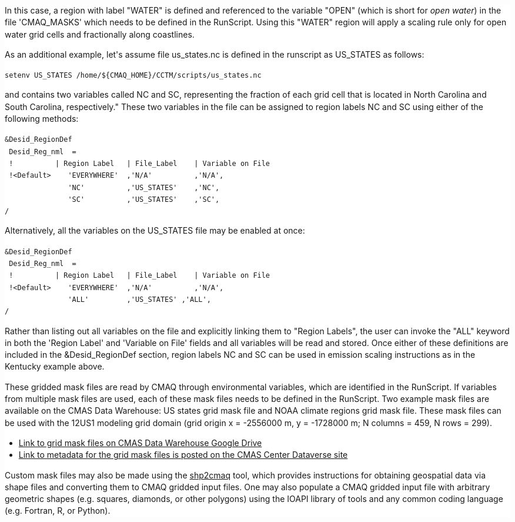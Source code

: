 In this case, a region with label "WATER" is defined and referenced to the variable "OPEN" (which is short for *open water*) in the file 'CMAQ_MASKS' which needs to be defined in the RunScript. Using this "WATER" region will apply a scaling rule only for open water grid cells and fractionally along coastlines.  

As an additional example, let's assume file us_states.nc is defined in the runscript as US_STATES as follows:
```
setenv US_STATES /home/${CMAQ_HOME}/CCTM/scripts/us_states.nc
```
and contains two variables called NC and SC, representing the fraction of each grid cell that is located in North Carolina and South Carolina, respectively." These two variables in the file can be assigned to region labels NC and SC using either of the following methods:
```
&Desid_RegionDef
 Desid_Reg_nml  =   
 !          | Region Label   | File_Label    | Variable on File
 !<Default>    'EVERYWHERE'  ,'N/A'          ,'N/A',
               'NC'          ,'US_STATES'    ,'NC',
               'SC'          ,'US_STATES'    ,'SC',
/
```

Alternatively, all the variables on the US_STATES file may be enabled at once:
```
&Desid_RegionDef
 Desid_Reg_nml  =   
 !          | Region Label   | File_Label    | Variable on File
 !<Default>    'EVERYWHERE'  ,'N/A'          ,'N/A',
               'ALL'         ,'US_STATES' ,'ALL',
/
```
Rather than listing out all variables on the file and explicitly linking them to "Region Labels", the user can invoke the "ALL" keyword in both the 'Region Label' and 'Variable on File' fields and all variables will be read and stored. Once either of these definitions are included in the &Desid_RegionDef section, region labels NC and SC can be used in emission scaling instructions as in the Kentucky example above.  

These gridded mask files are read by CMAQ through environmental variables, which are identified in the RunScript. If variables from multiple mask files are used, each of these mask files needs to be defined in the RunScript. Two example mask files are available on the CMAS Data Warehouse: US states grid mask file and NOAA climate regions grid mask file.  These mask files can be used with the 12US1 modeling grid domain (grid origin x = -2556000 m, y = -1728000 m; N columns = 459, N rows = 299).

* [Link to grid mask files on CMAS Data Warehouse Google Drive](https://drive.google.com/drive/folders/1x9mJUbKjJaMDFawgy2PUbETwEUopAQDl)
* [Link to metadata for the grid mask files is posted on the CMAS Center Dataverse site](https://doi.org/10.15139/S3/XDYYB9)

Custom mask files may also be made using the [shp2cmaq][link_B.3] tool, which provides instructions for obtaining geospatial data via shape files and converting them to CMAQ gridded input files. One may also populate a CMAQ gridded input file with arbitrary geometric shapes (e.g. squares, diamonds, or other polygons) using the IOAPI library of tools and any common coding language (e.g. Fortran, R, or Python).


[link_B.3]: ../../../PYTOOLS/shp2cmaq/
[link_B.1_misc]: ../../../CCTM/src/util/util/CMAQ_Control_Misc.nml
[link_B.1_desis]: ../../../CCTM/src/emis/emis/CMAQ_Control_DESID.nml
[link_B.1_desid]: ../../../CCTM/src/MECHS/cb6r5_ae7_aq/CMAQ_Control_DESID_cb6r5_ae7_aq.nml
[link_B.3_aero]:  ../../../CCTM/src/aero/aero6/AERO_DATA.F
[link_B.3]: https://github.com/USEPA/CMAQ/blob/main/PYTOOLS/shp2cmaq/ 
[link_B.1_misc]: https://github.com/USEPA/CMAQ/blob/main/CCTM/src/util/util/CMAQ_Control_Misc.nml
[link_B.1_desis]: https://github.com/USEPA/CMAQ/blob/main/CCTM/src/emis/emis/CMAQ_Control_DESID.nml
[link_B.1_desid]: https://github.com/USEPA/CMAQ/blob/main/CCTM/src/MECHS/cb6r5_ae7_aq/CMAQ_Control_DESID_cb6r5_ae7_aq.nml
[link_B.3_aero]: https://github.com/USEPA/CMAQ/blob/main/CCTM/src/aero/aero6/AERO_DATA.F